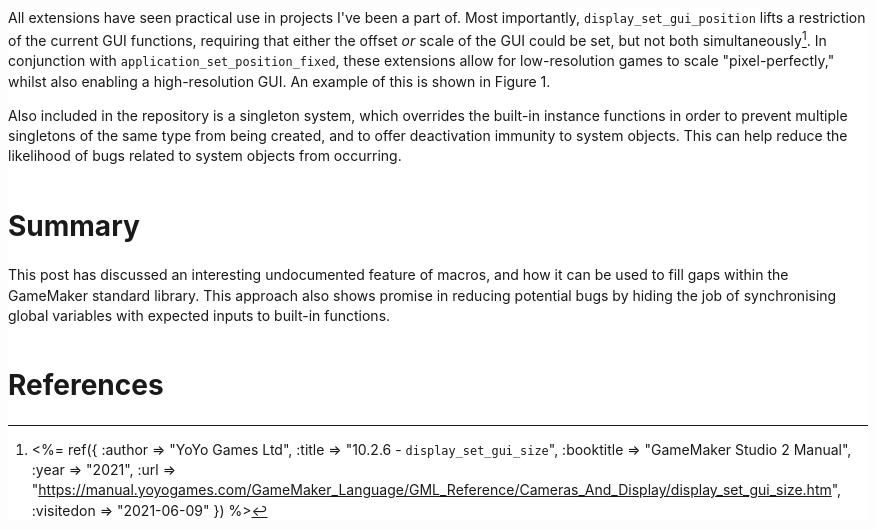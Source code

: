 All extensions have seen practical use in projects I've been a part of. Most importantly, `display_set_gui_position` lifts a restriction of the current GUI functions, requiring that either the offset *or* scale of the GUI could be set, but not both simultaneously[^guif]. In conjunction with `application_set_position_fixed`, these extensions allow for low-resolution games to scale "pixel-perfectly," whilst also enabling a high-resolution GUI. An example of this is shown in Figure 1.

Also included in the repository is a singleton system, which overrides the built-in instance functions in order to prevent multiple singletons of the same type from being created, and to offer deactivation immunity to system objects. This can help reduce the likelihood of bugs related to system objects from occurring.

# Summary

This post has discussed an interesting undocumented feature of macros, and how it can be used to fill gaps within the GameMaker standard library. This approach also shows promise in reducing potential bugs by hiding the job of synchronising global variables with expected inputs to built-in functions.

# References

[^windowf]: <%= ref({
	:author => "YoYo Games Ltd",
	:title => "10.2.6.2 - The Game Window",
	:booktitle => "GameMaker Studio 2 Manual",
	:year => "2021",
	:url => "https://manual.yoyogames.com/GameMaker_Language/GML_Reference/Cameras_And_Display/The_Game_Window/The_Game_Window.htm",
	:visitedon => "2021-06-08"
}) %>

[^guif]: <%= ref({
	:author => "YoYo Games Ltd",
	:title => "10.2.6 - <code>display_set_gui_size</code>",
	:booktitle => "GameMaker Studio 2 Manual",
	:year => "2021",
	:url => "https://manual.yoyogames.com/GameMaker_Language/GML_Reference/Cameras_And_Display/display_set_gui_size.htm",
	:visitedon => "2021-06-09"
}) %>

